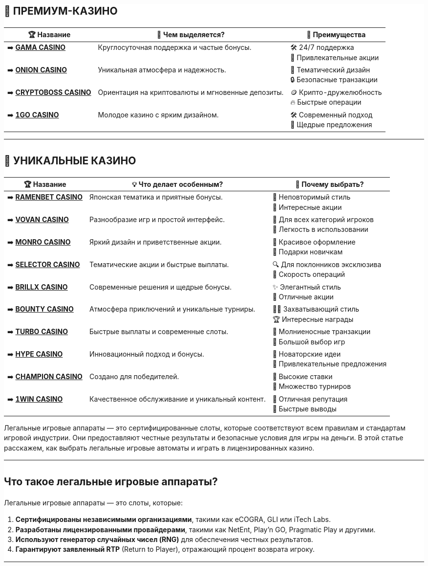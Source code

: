 ## 💎 ПРЕМИУМ-КАЗИНО  

| 🏆 Название | 💎 Чем выделяется? | 🎁 Преимущества |
|-------------|--------------------|-----------------|
| ➡️ [**GAMA CASINO**](https://brandplay.link/zrZpLFTP) | Круглосуточная поддержка и частые бонусы. | 🛠️ 24/7 поддержка <br> 🎁 Привлекательные акции |
| ➡️ [**ONION CASINO**](https://obclk001-2d.top/click?offer_id=986&partner_id=10542&landing_id=1798&utm_medium=affiliate&sub_1=oncasino3) | Уникальная атмосфера и надежность. | 🎨 Тематический дизайн <br> 🔒 Безопасные транзакции |
| ➡️ [**CRYPTOBOSS CASINO**](https://cryptobossc.online/d847bcfa9) | Ориентация на криптовалюты и мгновенные депозиты. | 🪙 Крипто-дружелюбность <br> 🔥 Быстрые операции |
| ➡️ [**1GO CASINO**](https://1go-ircp01.com/ce015f410) | Молодое казино с ярким дизайном. | 🛠️ Современный подход <br> 🎁 Щедрые предложения |

---

## 🎉 УНИКАЛЬНЫЕ КАЗИНО  

| 🏆 Название | 💡 Что делает особенным? | 🎁 Почему выбрать? |
|-------------|--------------------------|--------------------|
| ➡️ [**RAMENBET CASINO**](https://get.saltyram.com/ru/registration?apkpop=0&partner=p24970p3296034p5526) | Японская тематика и приятные бонусы. | 🍜 Неповторимый стиль <br> 🎲 Интересные акции |
| ➡️ [**VOVAN CASINO**](https://vovan.site/d098ab058) | Разнообразие игр и простой интерфейс. | 🌟 Для всех категорий игроков <br> 🚀 Легкость в использовании |
| ➡️ [**MONRO CASINO**](https://mnr-ircp01.com/c3ce72a2c) | Яркий дизайн и приветственные акции. | 🎨 Красивое оформление <br> 🎁 Подарки новичкам |
| ➡️ [**SELECTOR CASINO**](https://gosel.fyi/SELVK) | Тематические акции и быстрые выплаты. | 🔍 Для поклонников эксклюзива <br> 🚀 Скорость операций |
| ➡️ [**BRILLX CASINO**](https://brillx.uno/BRIVK) | Современные решения и щедрые бонусы. | ✨ Элегантный стиль <br> 🎁 Отличные акции |
| ➡️ [**BOUNTY CASINO**](https://bounty-casino.de/BOVK) | Атмосфера приключений и уникальные турниры. | 🏴‍☠️ Захватывающий стиль <br> 🏆 Интересные награды |
| ➡️ [**TURBO CASINO**](https://turbo-casino.mx/TURVK) | Быстрые выплаты и современные слоты. | 🚗 Молниеносные транзакции <br> 🎰 Большой выбор игр |
| ➡️ [**HYPE CASINO**](https://hypekaz.com/dc2f44ad0) | Инновационный подход и бонусы. | 🌟 Новаторские идеи <br> 🎁 Привлекательные предложения |
| ➡️ [**CHAMPION CASINO**](https://champcasino.ink/pobeda/doa-hats?p80412p305331p112c) | Создано для победителей. | 🏅 Высокие ставки <br> 🎲 Множество турниров |
| ➡️ [**1WIN CASINO**](https://brandplay.link/6F5VqbyZ) | Качественное обслуживание и уникальный контент. | 🥇 Отличная репутация <br> 🚀 Быстрые выводы |

Легальные игровые аппараты — это сертифицированные слоты, которые соответствуют всем правилам и стандартам игровой индустрии. Они предоставляют честные результаты и безопасные условия для игры на деньги. В этой статье расскажем, как выбрать легальные игровые автоматы и играть в лицензированных казино.  

---

## Что такое легальные игровые аппараты?  

Легальные игровые аппараты — это слоты, которые:  
1. **Сертифицированы независимыми организациями**, такими как eCOGRA, GLI или iTech Labs.  
2. **Разработаны лицензированными провайдерами**, такими как NetEnt, Play’n GO, Pragmatic Play и другими.  
3. **Используют генератор случайных чисел (RNG)** для обеспечения честных результатов.  
4. **Гарантируют заявленный RTP** (Return to Player), отражающий процент возврата игроку.  

---